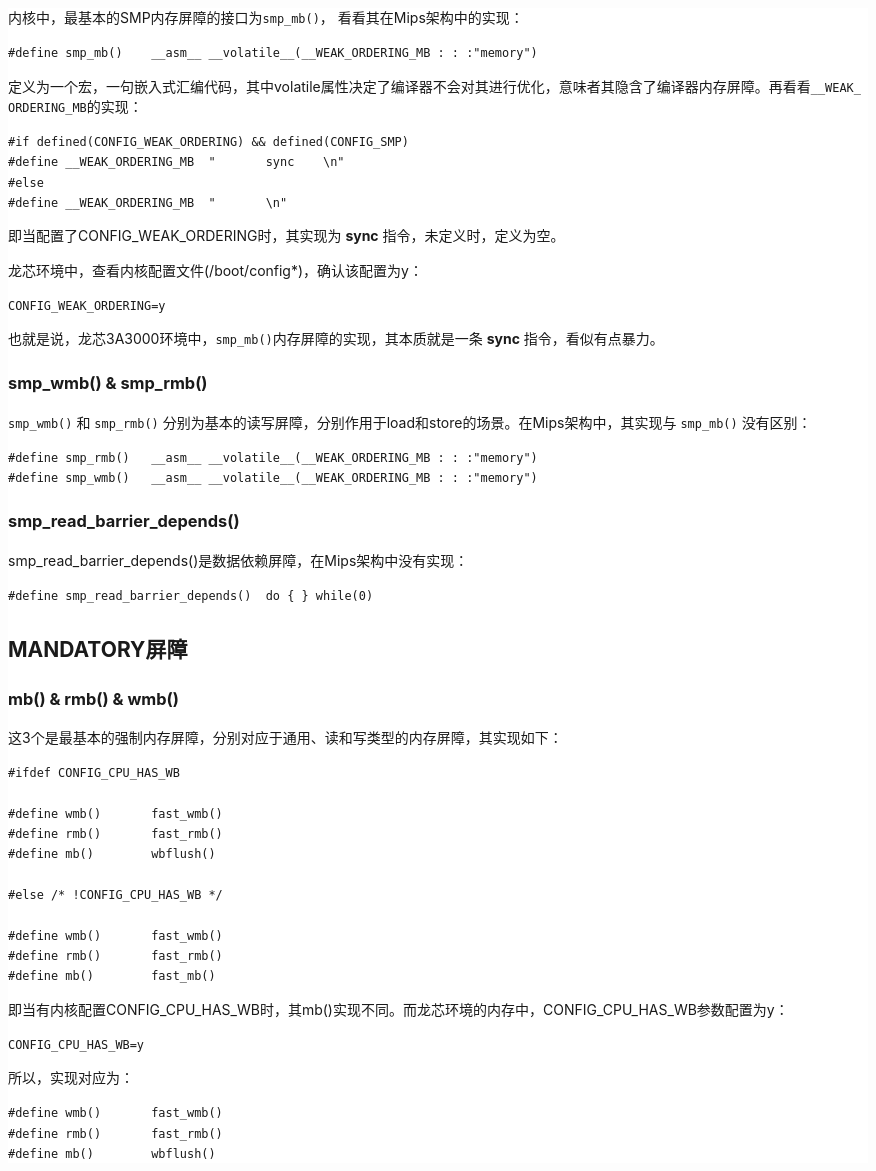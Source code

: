 内核中，最基本的SMP内存屏障的接口为`smp_mb()`， 看看其在Mips架构中的实现：

	#define smp_mb()	__asm__ __volatile__(__WEAK_ORDERING_MB : : :"memory")
	
定义为一个宏，一句嵌入式汇编代码，其中volatile属性决定了编译器不会对其进行优化，意味者其隐含了编译器内存屏障。再看看`__WEAK_ORDERING_MB`的实现：

	#if defined(CONFIG_WEAK_ORDERING) && defined(CONFIG_SMP)
	#define __WEAK_ORDERING_MB	"       sync	\n"
	#else
	#define __WEAK_ORDERING_MB	"		\n"

即当配置了CONFIG_WEAK_ORDERING时，其实现为 **sync** 指令，未定义时，定义为空。

龙芯环境中，查看内核配置文件(/boot/config*)，确认该配置为y：

	CONFIG_WEAK_ORDERING=y
	
也就是说，龙芯3A3000环境中，`smp_mb()`内存屏障的实现，其本质就是一条 **sync** 指令，看似有点暴力。

### smp_wmb() & smp_rmb()

`smp_wmb()` 和 `smp_rmb()` 分别为基本的读写屏障，分别作用于load和store的场景。在Mips架构中，其实现与 `smp_mb()` 没有区别：

	#define smp_rmb()	__asm__ __volatile__(__WEAK_ORDERING_MB : : :"memory")
	#define smp_wmb()	__asm__ __volatile__(__WEAK_ORDERING_MB : : :"memory")
 
### smp_read_barrier_depends()
 
 smp_read_barrier_depends()是数据依赖屏障，在Mips架构中没有实现：
 
 	#define smp_read_barrier_depends()	do { } while(0)
 
##  MANDATORY屏障
 
### mb() & rmb() & wmb()
 
 这3个是最基本的强制内存屏障，分别对应于通用、读和写类型的内存屏障，其实现如下：
	 
	#ifdef CONFIG_CPU_HAS_WB
	
	#define wmb()		fast_wmb()
	#define rmb()		fast_rmb()
	#define mb()		wbflush()

	#else /* !CONFIG_CPU_HAS_WB */
	
	#define wmb()		fast_wmb()
	#define rmb()		fast_rmb()
	#define mb()		fast_mb()

 
 即当有内核配置CONFIG_CPU_HAS_WB时，其mb()实现不同。而龙芯环境的内存中，CONFIG_CPU_HAS_WB参数配置为y：
 
 	CONFIG_CPU_HAS_WB=y
 	
 所以，实现对应为：
 
 	#define wmb()		fast_wmb()
	#define rmb()		fast_rmb()
	#define mb()		wbflush()
